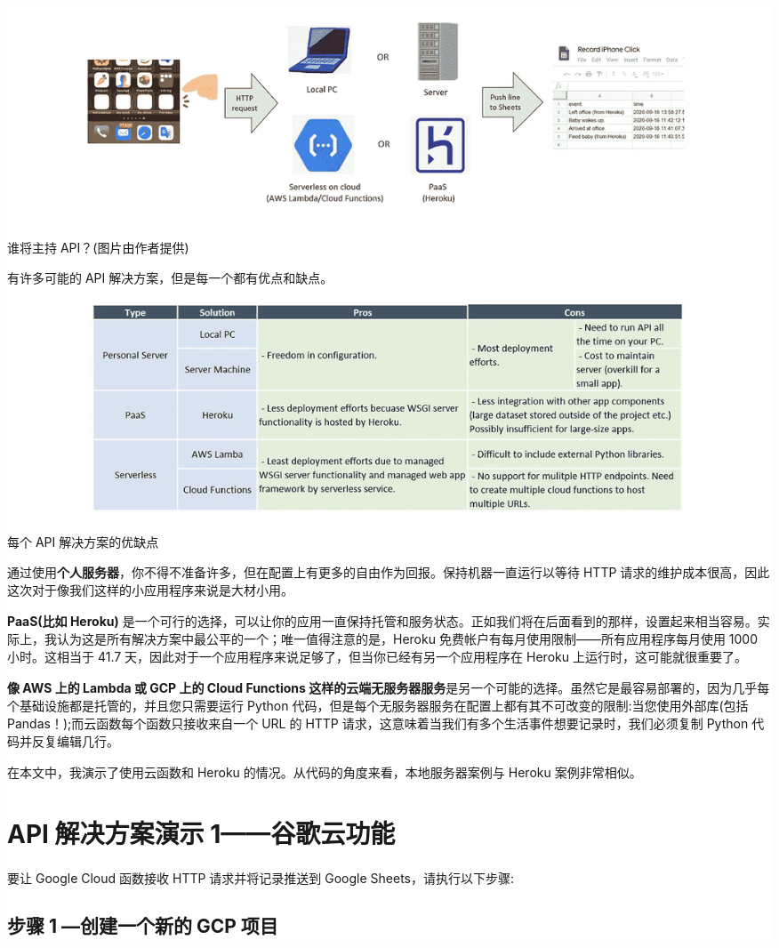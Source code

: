 ![](img/ed8bb378c153546c7cc8182f2130fc69.png)

谁将主持 API？(图片由作者提供)

有许多可能的 API 解决方案，但是每一个都有优点和缺点。

![](img/93c877190743d8fee6c61ea24c473511.png)

每个 API 解决方案的优缺点

通过使用**个人服务器**，你不得不准备许多，但在配置上有更多的自由作为回报。保持机器一直运行以等待 HTTP 请求的维护成本很高，因此这次对于像我们这样的小应用程序来说是大材小用。

**PaaS(比如 Heroku)** 是一个可行的选择，可以让你的应用一直保持托管和服务状态。正如我们将在后面看到的那样，设置起来相当容易。实际上，我认为这是所有解决方案中最公平的一个；唯一值得注意的是，Heroku 免费帐户有每月使用限制——所有应用程序每月使用 1000 小时。这相当于 41.7 天，因此对于一个应用程序来说足够了，但当你已经有另一个应用程序在 Heroku 上运行时，这可能就很重要了。

**像 AWS 上的 Lambda 或 GCP 上的 Cloud Functions 这样的云端无服务器服务**是另一个可能的选择。虽然它是最容易部署的，因为几乎每个基础设施都是托管的，并且您只需要运行 Python 代码，但是每个无服务器服务在配置上都有其不可改变的限制:当您使用外部库(包括 Pandas！);而云函数每个函数只接收来自一个 URL 的 HTTP 请求，这意味着当我们有多个生活事件想要记录时，我们必须复制 Python 代码并反复编辑几行。

在本文中，我演示了使用云函数和 Heroku 的情况。从代码的角度来看，本地服务器案例与 Heroku 案例非常相似。

# API 解决方案演示 1——谷歌云功能

要让 Google Cloud 函数接收 HTTP 请求并将记录推送到 Google Sheets，请执行以下步骤:

## 步骤 1 —创建一个新的 GCP 项目
